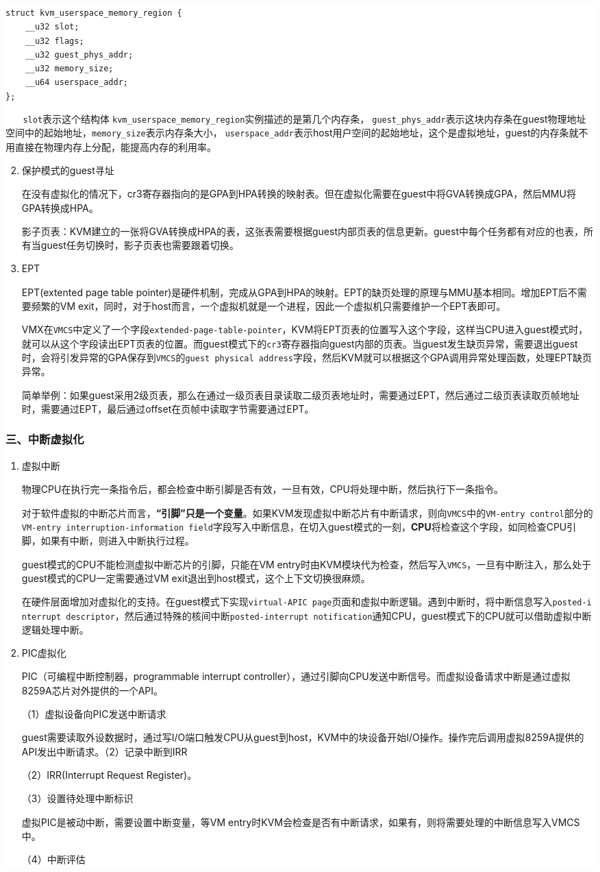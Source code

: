 ```
struct kvm_userspace_memory_region {
	__u32 slot;
	__u32 flags;
	__u32 guest_phys_addr;
	__u32 memory_size;
	__u64 userspace_addr;
};
```

​	`	slot`表示这个结构体 `kvm_userspace_memory_region`实例描述的是第几个内存条， `guest_phys_addr`表示这块内存条在guest物理地址空间中的起始地址，`memory_size`表示内存条大小， `userspace_addr`表示host用户空间的起始地址，这个是虚拟地址，guest的内存条就不用直接在物理内存上分配，能提高内存的利用率。

2. 保护模式的guest寻址

   在没有虚拟化的情况下，cr3寄存器指向的是GPA到HPA转换的映射表。但在虚拟化需要在guest中将GVA转换成GPA，然后MMU将GPA转换成HPA。

   影子页表：KVM建立的一张将GVA转换成HPA的表，这张表需要根据guest内部页表的信息更新。guest中每个任务都有对应的也表，所有当guest任务切换时，影子页表也需要跟着切换。

3. EPT

   EPT(extented page table pointer)是硬件机制，完成从GPA到HPA的映射。EPT的缺页处理的原理与MMU基本相同。增加EPT后不需要频繁的VM exit，同时，对于host而言，一个虚拟机就是一个进程，因此一个虚拟机只需要维护一个EPT表即可。

   VMX在`VMCS`中定义了一个字段`extended-page-table-pointer`，KVM将EPT页表的位置写入这个字段，这样当CPU进入guest模式时，就可以从这个字段读出EPT页表的位置。而guest模式下的`cr3`寄存器指向guest内部的页表。当guest发生缺页异常，需要退出guest时，会将引发异常的GPA保存到`VMCS`的`guest physical address`字段，然后KVM就可以根据这个GPA调用异常处理函数，处理EPT缺页异常。

   简单举例：如果guest采用2级页表，那么在通过一级页表目录读取二级页表地址时，需要通过EPT，然后通过二级页表读取页帧地址时，需要通过EPT，最后通过offset在页帧中读取字节需要通过EPT。

### 三、中断虚拟化

1. 虚拟中断

   物理CPU在执行完一条指令后，都会检查中断引脚是否有效，一旦有效，CPU将处理中断，然后执行下一条指令。

   对于软件虚拟的中断芯片而言，**“引脚”只是一个变量**。如果KVM发现虚拟中断芯片有中断请求，则向`VMCS`中的`VM-entry control`部分的`VM-entry interruption-information field`字段写入中断信息，在切入guest模式的一刻，**CPU**将检查这个字段，如同检查CPU引脚，如果有中断，则进入中断执行过程。

   guest模式的CPU不能检测虚拟中断芯片的引脚，只能在VM entry时由KVM模块代为检查，然后写入`VMCS`，一旦有中断注入，那么处于guest模式的CPU一定需要通过VM exit退出到host模式，这个上下文切换很麻烦。

   在硬件层面增加对虚拟化的支持。在guest模式下实现`virtual-APIC page`页面和虚拟中断逻辑。遇到中断时，将中断信息写入`posted-interrupt descriptor`，然后通过特殊的核间中断`posted-interrupt notification`通知CPU，guest模式下的CPU就可以借助虚拟中断逻辑处理中断。

2. PIC虚拟化

   PIC（可编程中断控制器，programmable interrupt controller），通过引脚向CPU发送中断信号。而虚拟设备请求中断是通过虚拟8259A芯片对外提供的一个API。

   （1）虚拟设备向PIC发送中断请求

   guest需要读取外设数据时，通过写I/O端口触发CPU从guest到host，KVM中的块设备开始I/O操作。操作完后调用虚拟8259A提供的API发出中断请求。（2）记录中断到IRR

   （2）IRR(Interrupt Request Register)。

   （3）设置待处理中断标识

   虚拟PIC是被动中断，需要设置中断变量，等VM entry时KVM会检查是否有中断请求，如果有，则将需要处理的中断信息写入VMCS中。

   （4）中断评估
